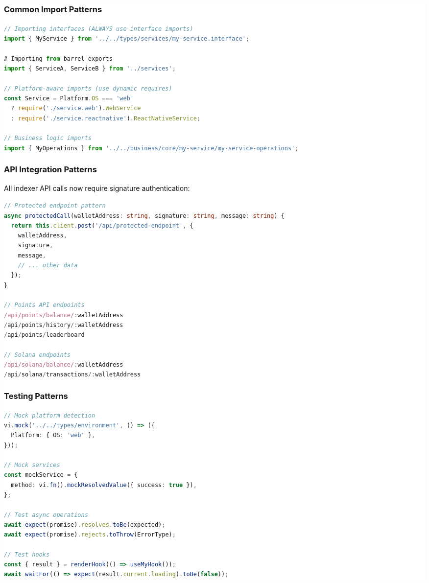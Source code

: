 ### Common Import Patterns

```typescript
// Importing interfaces (ALWAYS use interface imports)
import { MyService } from '../../types/services/my-service.interface';

# Importing from barrel exports
import { ServiceA, ServiceB } from '../services';

// Platform-aware imports (use dynamic requires)
const Service = Platform.OS === 'web'
  ? require('./service.web').WebService
  : require('./service.reactnative').ReactNativeService;

// Business logic imports
import { MyOperations } from '../../business/core/my-service/my-service-operations';
```

### API Integration Patterns

All indexer API calls now require signature authentication:

```typescript
// Protected endpoint pattern
async protectedCall(walletAddress: string, signature: string, message: string) {
  return this.client.post('/api/protected-endpoint', {
    walletAddress,
    signature,
    message,
    // ... other data
  });
}

// Points API endpoints
/api/points/balance/:walletAddress
/api/points/history/:walletAddress
/api/points/leaderboard

// Solana endpoints
/api/solana/balance/:walletAddress
/api/solana/transactions/:walletAddress
```

### Testing Patterns

```typescript
// Mock platform detection
vi.mock('../../types/environment', () => ({
  Platform: { OS: 'web' },
}));

// Mock services
const mockService = {
  method: vi.fn().mockResolvedValue({ success: true }),
};

// Test async operations
await expect(promise).resolves.toBe(expected);
await expect(promise).rejects.toThrow(ErrorType);

// Test hooks
const { result } = renderHook(() => useMyHook());
await waitFor(() => expect(result.current.loading).toBe(false));
```
